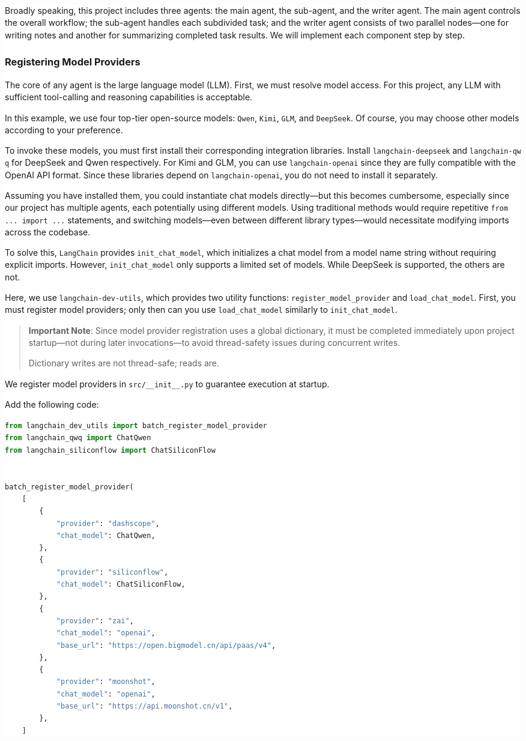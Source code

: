 Broadly speaking, this project includes three agents: the main agent, the sub-agent, and the writer agent. The main agent controls the overall workflow; the sub-agent handles each subdivided task; and the writer agent consists of two parallel nodes—one for writing notes and another for summarizing completed task results. We will implement each component step by step.

### Registering Model Providers

The core of any agent is the large language model (LLM). First, we must resolve model access. For this project, any LLM with sufficient tool-calling and reasoning capabilities is acceptable.

In this example, we use four top-tier open-source models: `Qwen`, `Kimi`, `GLM`, and `DeepSeek`. Of course, you may choose other models according to your preference.

To invoke these models, you must first install their corresponding integration libraries. Install `langchain-deepseek` and `langchain-qwq` for DeepSeek and Qwen respectively. For Kimi and GLM, you can use `langchain-openai` since they are fully compatible with the OpenAI API format. Since these libraries depend on `langchain-openai`, you do not need to install it separately.

Assuming you have installed them, you could instantiate chat models directly—but this becomes cumbersome, especially since our project has multiple agents, each potentially using different models. Using traditional methods would require repetitive `from ... import ...` statements, and switching models—even between different library types—would necessitate modifying imports across the codebase.

To solve this, `LangChain` provides `init_chat_model`, which initializes a chat model from a model name string without requiring explicit imports. However, `init_chat_model` only supports a limited set of models. While DeepSeek is supported, the others are not.

Here, we use `langchain-dev-utils`, which provides two utility functions: `register_model_provider` and `load_chat_model`. First, you must register model providers; only then can you use `load_chat_model` similarly to `init_chat_model`.

> **Important Note**: Since model provider registration uses a global dictionary, it must be completed immediately upon project startup—not during later invocations—to avoid thread-safety issues during concurrent writes.
>
> Dictionary writes are not thread-safe; reads are.

We register model providers in `src/__init__.py` to guarantee execution at startup.

Add the following code:

```python
from langchain_dev_utils import batch_register_model_provider
from langchain_qwq import ChatQwen
from langchain_siliconflow import ChatSiliconFlow


batch_register_model_provider(
    [
        {
            "provider": "dashscope",
            "chat_model": ChatQwen,
        },
        {
            "provider": "siliconflow",
            "chat_model": ChatSiliconFlow,
        },
        {
            "provider": "zai",
            "chat_model": "openai",
            "base_url": "https://open.bigmodel.cn/api/paas/v4",
        },
        {
            "provider": "moonshot",
            "chat_model": "openai",
            "base_url": "https://api.moonshot.cn/v1",
        },
    ]
```